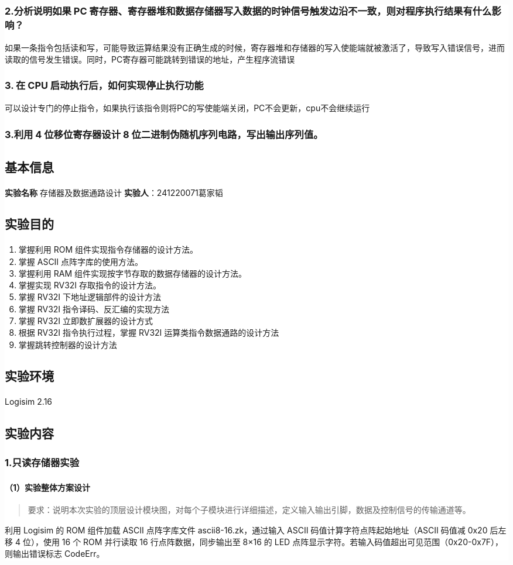 ### 2.分析说明如果 PC 寄存器、寄存器堆和数据存储器写入数据的时钟信号触发边沿不一致，则对程序执行结果有什么影响？
如果一条指令包括读和写，可能导致运算结果没有正确生成的时候，寄存器堆和存储器的写入使能端就被激活了，导致写入错误信号，进而读取的信号发生错误。同时，PC寄存器可能跳转到错误的地址，产生程序流错误

### 3. 在 CPU 启动执行后，如何实现停止执行功能
可以设计专门的停止指令，如果执行该指令则将PC的写使能端关闭，PC不会更新，cpu不会继续运行

### 3.利用 4 位移位寄存器设计 8 位二进制伪随机序列电路，写出输出序列值。

## 基本信息
**实验名称** 存储器及数据通路设计
**实验人**：241220071葛家韬

## 实验目的
1. 掌握利用 ROM 组件实现指令存储器的设计方法。
2. 掌握 ASCII 点阵字库的使用方法。
3. 掌握利用 RAM 组件实现按字节存取的数据存储器的设计方法。
4. 掌握实现 RV32I 存取指令的设计方法。
5. 掌握 RV32I 下地址逻辑部件的设计方法
6. 掌握 RV32I 指令译码、反汇编的实现方法
7. 掌握 RV32I 立即数扩展器的设计方式
8. 根据 RV32I 指令执行过程，掌握 RV32I 运算类指令数据通路的设计方法
9. 掌握跳转控制器的设计方法
## 实验环境
Logisim 2.16
## 实验内容
### 1.只读存储器实验

#### （1）实验整体方案设计
> 要求：说明本次实验的顶层设计模块图，对每个子模块进行详细描述，定义输入输出引脚，数据及控制信号的传输通道等。

利用 Logisim 的 ROM 组件加载 ASCII 点阵字库文件 ascii8-16.zk，通过输入 ASCII 码值计算字符点阵起始地址（ASCII 码值减 0x20 后左移 4 位），使用 16 个 ROM 并行读取 16 行点阵数据，同步输出至 8×16 的 LED 点阵显示字符。若输入码值超出可见范围（0x20-0x7F），则输出错误标志 CodeErr。
